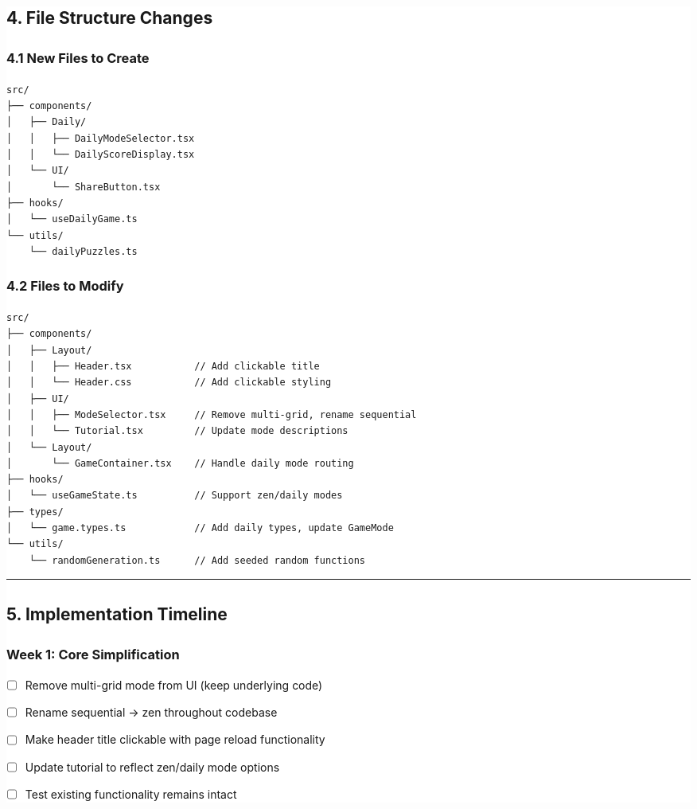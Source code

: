 ## 4. File Structure Changes

### 4.1 New Files to Create

```
src/
├── components/
│   ├── Daily/
│   │   ├── DailyModeSelector.tsx
│   │   └── DailyScoreDisplay.tsx
│   └── UI/
│       └── ShareButton.tsx
├── hooks/
│   └── useDailyGame.ts
└── utils/
    └── dailyPuzzles.ts
```

### 4.2 Files to Modify

```
src/
├── components/
│   ├── Layout/
│   │   ├── Header.tsx           // Add clickable title
│   │   └── Header.css           // Add clickable styling
│   ├── UI/
│   │   ├── ModeSelector.tsx     // Remove multi-grid, rename sequential
│   │   └── Tutorial.tsx         // Update mode descriptions
│   └── Layout/
│       └── GameContainer.tsx    // Handle daily mode routing
├── hooks/
│   └── useGameState.ts          // Support zen/daily modes
├── types/
│   └── game.types.ts            // Add daily types, update GameMode
└── utils/
    └── randomGeneration.ts      // Add seeded random functions
```

---

## 5. Implementation Timeline

### Week 1: Core Simplification

- [ ] Remove multi-grid mode from UI (keep underlying code)
- [ ] Rename sequential → zen throughout codebase
- [ ] Make header title clickable with page reload functionality
- [ ] Update tutorial to reflect zen/daily mode options
- [ ] Test existing functionality remains intact


  [date: string]: DailyScore;